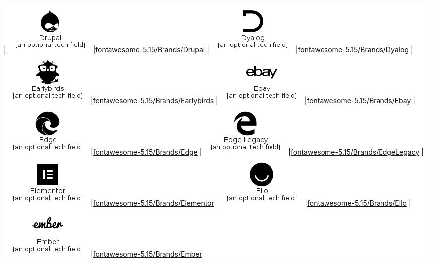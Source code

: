 |![Drupal](../fontawesome-5.15/Brands/Drupal.element.png)|[fontawesome-5.15/Brands/Drupal](../fontawesome-5.15/Brands/Drupal.md)
|![Dyalog](../fontawesome-5.15/Brands/Dyalog.element.png)|[fontawesome-5.15/Brands/Dyalog](../fontawesome-5.15/Brands/Dyalog.md)
|![Earlybirds](../fontawesome-5.15/Brands/Earlybirds.element.png)|[fontawesome-5.15/Brands/Earlybirds](../fontawesome-5.15/Brands/Earlybirds.md)
|![Ebay](../fontawesome-5.15/Brands/Ebay.element.png)|[fontawesome-5.15/Brands/Ebay](../fontawesome-5.15/Brands/Ebay.md)
|![Edge](../fontawesome-5.15/Brands/Edge.element.png)|[fontawesome-5.15/Brands/Edge](../fontawesome-5.15/Brands/Edge.md)
|![EdgeLegacy](../fontawesome-5.15/Brands/EdgeLegacy.element.png)|[fontawesome-5.15/Brands/EdgeLegacy](../fontawesome-5.15/Brands/EdgeLegacy.md)
|![Elementor](../fontawesome-5.15/Brands/Elementor.element.png)|[fontawesome-5.15/Brands/Elementor](../fontawesome-5.15/Brands/Elementor.md)
|![Ello](../fontawesome-5.15/Brands/Ello.element.png)|[fontawesome-5.15/Brands/Ello](../fontawesome-5.15/Brands/Ello.md)
|![Ember](../fontawesome-5.15/Brands/Ember.element.png)|[fontawesome-5.15/Brands/Ember](../fontawesome-5.15/Brands/Ember.md)